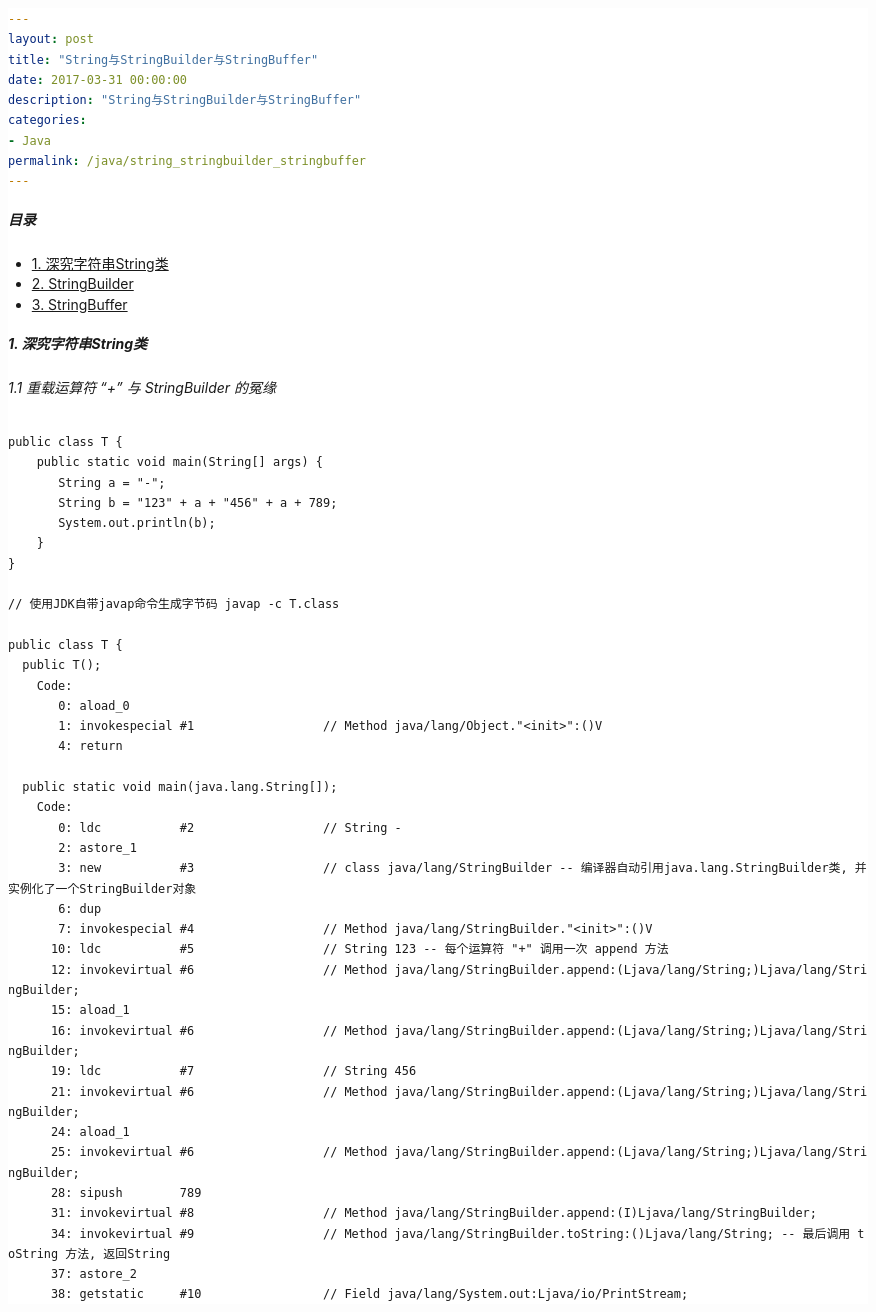 ```yaml
---
layout: post
title: "String与StringBuilder与StringBuffer"
date: 2017-03-31 00:00:00
description: "String与StringBuilder与StringBuffer"
categories:
- Java
permalink: /java/string_stringbuilder_stringbuffer
---
```


##### 目录
* [1. 深究字符串String类](#1-深究字符串string类)
* [2. StringBuilder](#2-StringBuilder)
* [3. StringBuffer](#3-StringBuffer)

##### 1. 深究字符串String类  
###### 1.1 重载运算符 “+” 与 StringBuilder 的冤缘
```vim
public class T {
    public static void main(String[] args) {
       String a = "-";
       String b = "123" + a + "456" + a + 789;
       System.out.println(b);
    }
}

// 使用JDK自带javap命令生成字节码 javap -c T.class

public class T {
  public T();
    Code:
       0: aload_0
       1: invokespecial #1                  // Method java/lang/Object."<init>":()V
       4: return

  public static void main(java.lang.String[]);
    Code:
       0: ldc           #2                  // String -
       2: astore_1
       3: new           #3                  // class java/lang/StringBuilder -- 编译器自动引用java.lang.StringBuilder类, 并实例化了一个StringBuilder对象
       6: dup
       7: invokespecial #4                  // Method java/lang/StringBuilder."<init>":()V
      10: ldc           #5                  // String 123 -- 每个运算符 "+" 调用一次 append 方法
      12: invokevirtual #6                  // Method java/lang/StringBuilder.append:(Ljava/lang/String;)Ljava/lang/StringBuilder;
      15: aload_1
      16: invokevirtual #6                  // Method java/lang/StringBuilder.append:(Ljava/lang/String;)Ljava/lang/StringBuilder;
      19: ldc           #7                  // String 456
      21: invokevirtual #6                  // Method java/lang/StringBuilder.append:(Ljava/lang/String;)Ljava/lang/StringBuilder;
      24: aload_1
      25: invokevirtual #6                  // Method java/lang/StringBuilder.append:(Ljava/lang/String;)Ljava/lang/StringBuilder;
      28: sipush        789
      31: invokevirtual #8                  // Method java/lang/StringBuilder.append:(I)Ljava/lang/StringBuilder;
      34: invokevirtual #9                  // Method java/lang/StringBuilder.toString:()Ljava/lang/String; -- 最后调用 toString 方法, 返回String
      37: astore_2
      38: getstatic     #10                 // Field java/lang/System.out:Ljava/io/PrintStream;
```